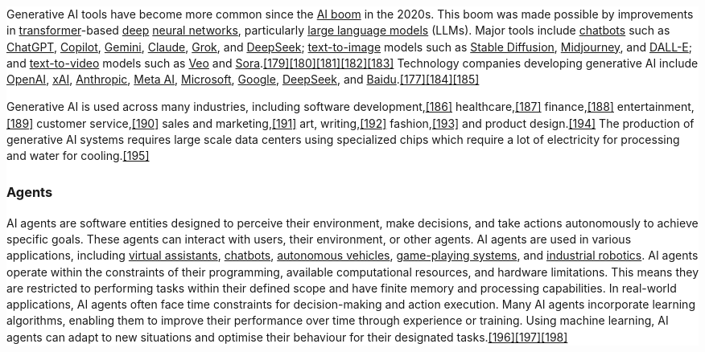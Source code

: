 Generative AI tools have become more common since the [AI boom](https://en.wikipedia.org/wiki/AI_boom "AI boom") in the 2020s. This boom was made possible by improvements in [transformer](https://en.wikipedia.org/wiki/Transformer_\(machine_learning_model\) "Transformer (machine learning model)")\-based [deep](https://en.wikipedia.org/wiki/Deep_learning "Deep learning") [neural networks](https://en.wikipedia.org/wiki/Neural_networks "Neural networks"), particularly [large language models](https://en.wikipedia.org/wiki/Large_language_model "Large language model") (LLMs). Major tools include [chatbots](https://en.wikipedia.org/wiki/Chatbots "Chatbots") such as [ChatGPT](https://en.wikipedia.org/wiki/ChatGPT "ChatGPT"), [Copilot](https://en.wikipedia.org/wiki/Microsoft_Copilot "Microsoft Copilot"), [Gemini](https://en.wikipedia.org/wiki/Gemini_\(chatbot\) "Gemini (chatbot)"), [Claude](https://en.wikipedia.org/wiki/Claude_\(language_model\) "Claude (language model)"), [Grok](https://en.wikipedia.org/wiki/Grok_\(chatbot\) "Grok (chatbot)"), and [DeepSeek](https://en.wikipedia.org/wiki/DeepSeek_\(chatbot\) "DeepSeek (chatbot)"); [text-to-image](https://en.wikipedia.org/wiki/Text-to-image "Text-to-image") models such as [Stable Diffusion](https://en.wikipedia.org/wiki/Stable_Diffusion "Stable Diffusion"), [Midjourney](https://en.wikipedia.org/wiki/Midjourney "Midjourney"), and [DALL-E](https://en.wikipedia.org/wiki/DALL-E "DALL-E"); and [text-to-video](https://en.wikipedia.org/wiki/Text-to-video "Text-to-video") models such as [Veo](https://en.wikipedia.org/wiki/Veo_\(text-to-video_model\) "Veo (text-to-video model)") and [Sora](https://en.wikipedia.org/wiki/Sora_\(text-to-video_model\) "Sora (text-to-video model)").[\[179\]](#cite_note-Generative_artificial_intelligence_nytimes-gpt4-189)[\[180\]](#cite_note-190)[\[181\]](#cite_note-191)[\[182\]](#cite_note-Generative_artificial_intelligence_:4-192)[\[183\]](#cite_note-Generative_artificial_intelligence_auto-193) Technology companies developing generative AI include [OpenAI](https://en.wikipedia.org/wiki/OpenAI "OpenAI"), [xAI](https://en.wikipedia.org/wiki/XAI_\(company\) "XAI (company)"), [Anthropic](https://en.wikipedia.org/wiki/Anthropic "Anthropic"), [Meta AI](https://en.wikipedia.org/wiki/Meta_AI "Meta AI"), [Microsoft](https://en.wikipedia.org/wiki/Microsoft "Microsoft"), [Google](https://en.wikipedia.org/wiki/Google "Google"), [DeepSeek](https://en.wikipedia.org/wiki/DeepSeek "DeepSeek"), and [Baidu](https://en.wikipedia.org/wiki/Baidu "Baidu").[\[177\]](#cite_note-Generative_artificial_intelligence_nytimes2-187)[\[184\]](#cite_note-Generative_artificial_intelligence_economist1-194)[\[185\]](#cite_note-195)

Generative AI is used across many industries, including software development,[\[186\]](#cite_note-196) healthcare,[\[187\]](#cite_note-197) finance,[\[188\]](#cite_note-198) entertainment,[\[189\]](#cite_note-199) customer service,[\[190\]](#cite_note-200) sales and marketing,[\[191\]](#cite_note-Generative_artificial_intelligence_economist2-201) art, writing,[\[192\]](#cite_note-202) fashion,[\[193\]](#cite_note-Generative_artificial_intelligence_mckinsey-203) and product design.[\[194\]](#cite_note-204) The production of generative AI systems requires large scale data centers using specialized chips which require a lot of electricity for processing and water for cooling.[\[195\]](#cite_note-205)

### Agents

AI agents are software entities designed to perceive their environment, make decisions, and take actions autonomously to achieve specific goals. These agents can interact with users, their environment, or other agents. AI agents are used in various applications, including [virtual assistants](https://en.wikipedia.org/wiki/Virtual_assistant "Virtual assistant"), [chatbots](https://en.wikipedia.org/wiki/Chatbots "Chatbots"), [autonomous vehicles](https://en.wikipedia.org/wiki/Autonomous_vehicles "Autonomous vehicles"), [game-playing systems](https://en.wikipedia.org/wiki/Video_game_console "Video game console"), and [industrial robotics](https://en.wikipedia.org/wiki/Industrial_robotics "Industrial robotics"). AI agents operate within the constraints of their programming, available computational resources, and hardware limitations. This means they are restricted to performing tasks within their defined scope and have finite memory and processing capabilities. In real-world applications, AI agents often face time constraints for decision-making and action execution. Many AI agents incorporate learning algorithms, enabling them to improve their performance over time through experience or training. Using machine learning, AI agents can adapt to new situations and optimise their behaviour for their designated tasks.[\[196\]](#cite_note-206)[\[197\]](#cite_note-207)[\[198\]](#cite_note-208)
